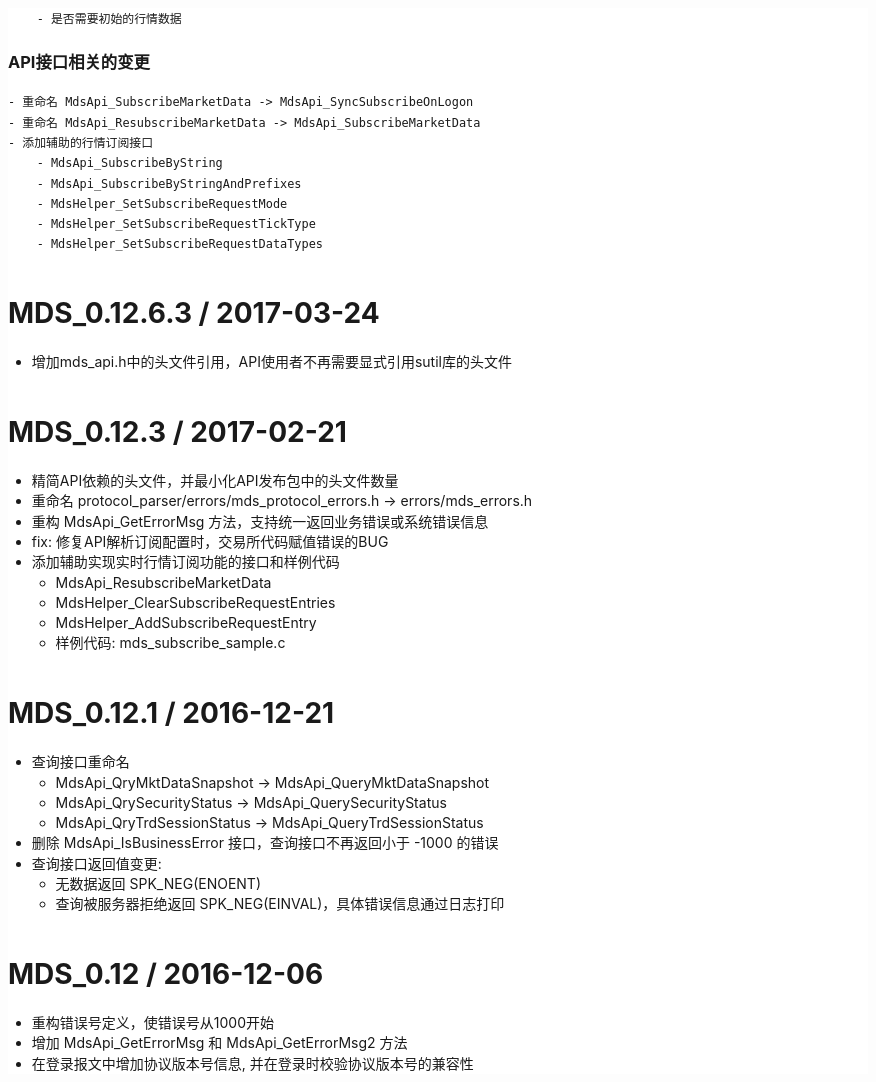         - 是否需要初始的行情数据

### API接口相关的变更
    - 重命名 MdsApi_SubscribeMarketData -> MdsApi_SyncSubscribeOnLogon
    - 重命名 MdsApi_ResubscribeMarketData -> MdsApi_SubscribeMarketData
    - 添加辅助的行情订阅接口
        - MdsApi_SubscribeByString
        - MdsApi_SubscribeByStringAndPrefixes
        - MdsHelper_SetSubscribeRequestMode
        - MdsHelper_SetSubscribeRequestTickType
        - MdsHelper_SetSubscribeRequestDataTypes

MDS_0.12.6.3 / 2017-03-24
================================

  * 增加mds_api.h中的头文件引用，API使用者不再需要显式引用sutil库的头文件

MDS_0.12.3 / 2017-02-21
================================

  * 精简API依赖的头文件，并最小化API发布包中的头文件数量
  * 重命名 protocol_parser/errors/mds_protocol_errors.h -> errors/mds_errors.h
  * 重构 MdsApi_GetErrorMsg 方法，支持统一返回业务错误或系统错误信息
  * fix: 修复API解析订阅配置时，交易所代码赋值错误的BUG
  * 添加辅助实现实时行情订阅功能的接口和样例代码
     - MdsApi_ResubscribeMarketData
     - MdsHelper_ClearSubscribeRequestEntries
     - MdsHelper_AddSubscribeRequestEntry
     - 样例代码: mds_subscribe_sample.c

MDS_0.12.1 / 2016-12-21
================================

  * 查询接口重命名
     - MdsApi_QryMktDataSnapshot -> MdsApi_QueryMktDataSnapshot
     - MdsApi_QrySecurityStatus -> MdsApi_QuerySecurityStatus
     - MdsApi_QryTrdSessionStatus -> MdsApi_QueryTrdSessionStatus
  * 删除 MdsApi_IsBusinessError 接口，查询接口不再返回小于 -1000 的错误
  * 查询接口返回值变更:
     - 无数据返回 SPK_NEG(ENOENT)
     - 查询被服务器拒绝返回 SPK_NEG(EINVAL)，具体错误信息通过日志打印

MDS_0.12 / 2016-12-06
==============================

  * 重构错误号定义，使错误号从1000开始
  * 增加 MdsApi_GetErrorMsg 和 MdsApi_GetErrorMsg2 方法
  * 在登录报文中增加协议版本号信息, 并在登录时校验协议版本号的兼容性
